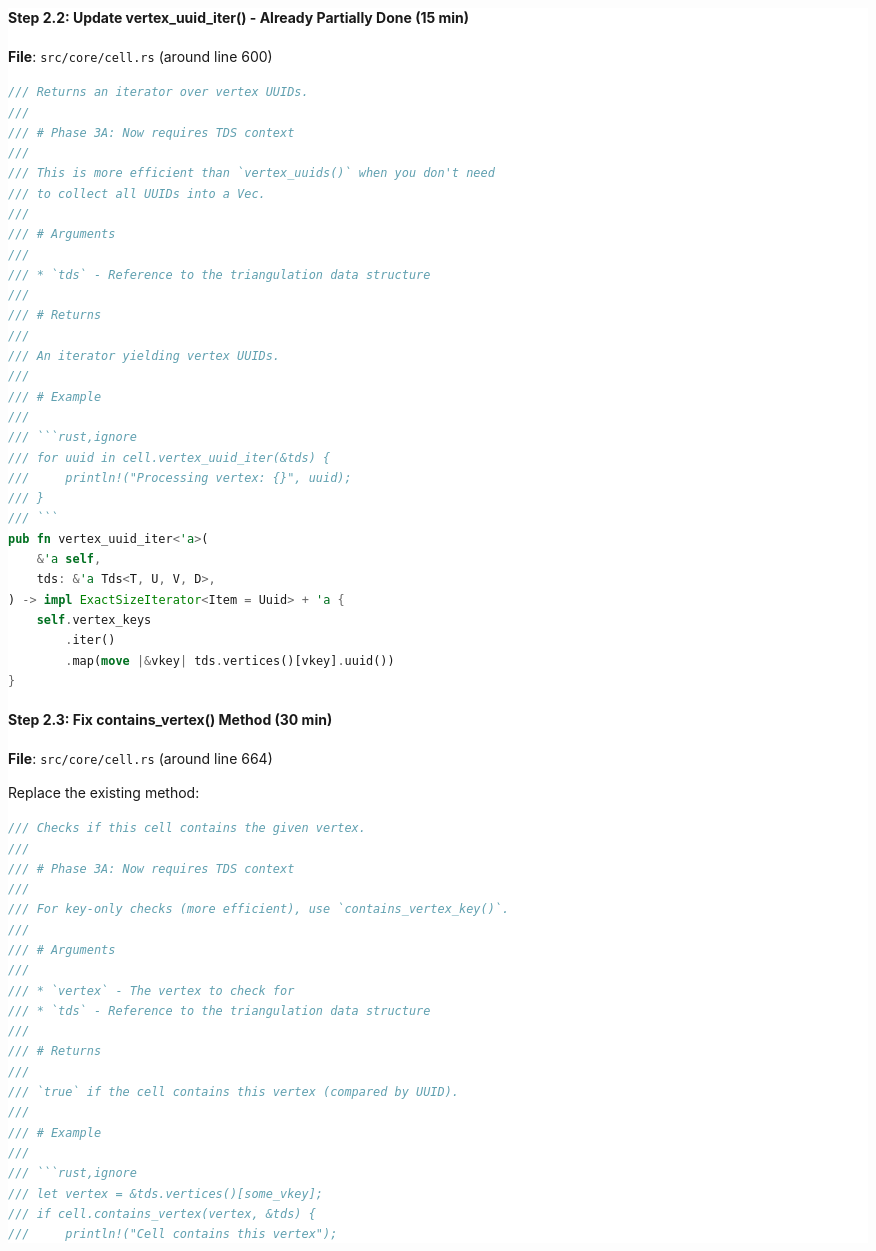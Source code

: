 #### Step 2.2: Update vertex_uuid_iter() - Already Partially Done (15 min)

**File**: `src/core/cell.rs` (around line 600)

```rust
/// Returns an iterator over vertex UUIDs.
///
/// # Phase 3A: Now requires TDS context
///
/// This is more efficient than `vertex_uuids()` when you don't need
/// to collect all UUIDs into a Vec.
///
/// # Arguments
///
/// * `tds` - Reference to the triangulation data structure
///
/// # Returns
///
/// An iterator yielding vertex UUIDs.
///
/// # Example
///
/// ```rust,ignore
/// for uuid in cell.vertex_uuid_iter(&tds) {
///     println!("Processing vertex: {}", uuid);
/// }
/// ```
pub fn vertex_uuid_iter<'a>(
    &'a self,
    tds: &'a Tds<T, U, V, D>,
) -> impl ExactSizeIterator<Item = Uuid> + 'a {
    self.vertex_keys
        .iter()
        .map(move |&vkey| tds.vertices()[vkey].uuid())
}
```

#### Step 2.3: Fix contains_vertex() Method (30 min)

**File**: `src/core/cell.rs` (around line 664)

Replace the existing method:

```rust
/// Checks if this cell contains the given vertex.
///
/// # Phase 3A: Now requires TDS context
///
/// For key-only checks (more efficient), use `contains_vertex_key()`.
///
/// # Arguments
///
/// * `vertex` - The vertex to check for
/// * `tds` - Reference to the triangulation data structure
///
/// # Returns
///
/// `true` if the cell contains this vertex (compared by UUID).
///
/// # Example
///
/// ```rust,ignore
/// let vertex = &tds.vertices()[some_vkey];
/// if cell.contains_vertex(vertex, &tds) {
///     println!("Cell contains this vertex");
```